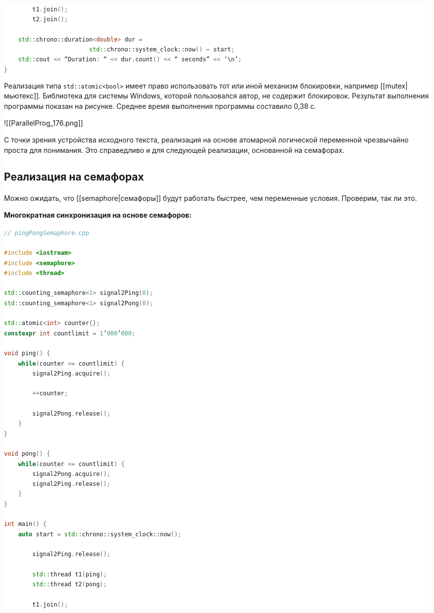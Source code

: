 ```c++
		t1.join();
		t2.join();

	std::chrono::duration<double> dur =
						std::chrono::system_clock::now() – start;
	std::cout << “Duration: “ << dur.count() << “ seconds” << ‘\n’;
}
```

Реализация типа `std::atomic<bool>` имеет право использовать тот или иной механизм блокировки, например [[mutex|мьютекс]]. Библиотека для системы Windows, которой пользовался автор, не содержит блокировок. Результат выполнения программы показан на рисунке. Среднее время выполнения программы составило 0,38 с.

![[ParallelProg_176.png]]

С точки зрения устройства исходного текста, реализация на основе атомарной логической переменной чрезвычайно проста для понимания. Это справедливо и для следующей реализации, основанной на семафорах.

## Реализация на семафорах

Можно ожидать, что [[semaphore|семафоры]] будут работать быстрее, чем переменные условия. Проверим, так ли это.

**Многократная синхронизация на основе семафоров:**
```c++
// pingPongSemaphore.cpp

#include <iostream>
#include <semaphore>
#include <thread>

std::counting_semaphore<1> signal2Ping(0);
std::counting_semaphore<1> signal2Pong(0);

std::atomic<int> counter{};
constexpr int countlimit = 1’000’000;

void ping() {
	while(counter <= countlimit) {
		signal2Ping.acquire();
		
		++counter;
		
		signal2Pong.release();
	}
}

void pong() {
	while(counter <= countlimit) {
		signal2Pong.acquire();
		signal2Ping.release();
	}
}

int main() {
	auto start = std::chrono::system_clock::now();

		signal2Ping.release();
		
		std::thread t1(ping);
		std::thread t2(pong);
	
		t1.join();
```